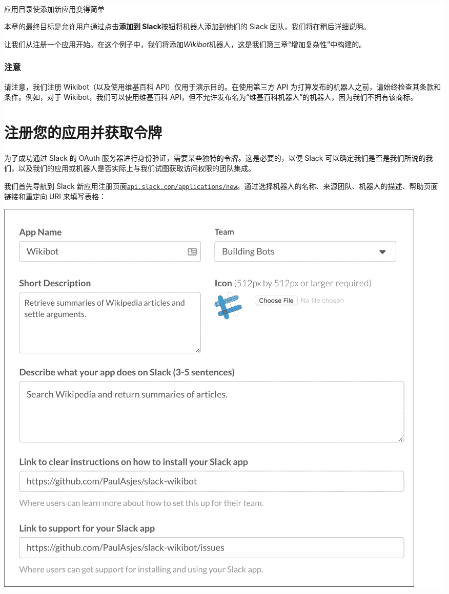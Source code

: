 应用目录使添加新应用变得简单

本章的最终目标是允许用户通过点击**添加到 Slack**按钮将机器人添加到他们的 Slack 团队，我们将在稍后详细说明。

让我们从注册一个应用开始。在这个例子中，我们将添加*Wikibot*机器人，这是我们第三章“增加复杂性”中构建的。

### 注意

请注意，我们注册 Wikibot（以及使用维基百科 API）仅用于演示目的。在使用第三方 API 为打算发布的机器人之前，请始终检查其条款和条件。例如，对于 Wikibot，我们可以使用维基百科 API，但不允许发布名为“维基百科机器人”的机器人，因为我们不拥有该商标。

# 注册您的应用并获取令牌

为了成功通过 Slack 的 OAuth 服务器进行身份验证，需要某些独特的令牌。这是必要的，以便 Slack 可以确定我们是否是我们所说的我们，以及我们的应用或机器人是否实际上与我们试图获取访问权限的团队集成。

我们首先导航到 Slack 新应用注册页面[`api.slack.com/applications/new`](https://api.slack.com/applications/new)。通过选择机器人的名称、来源团队、机器人的描述、帮助页面链接和重定向 URI 来填写表格：

![注册您的应用和获取令牌](img/B05384_07_02.jpg)
